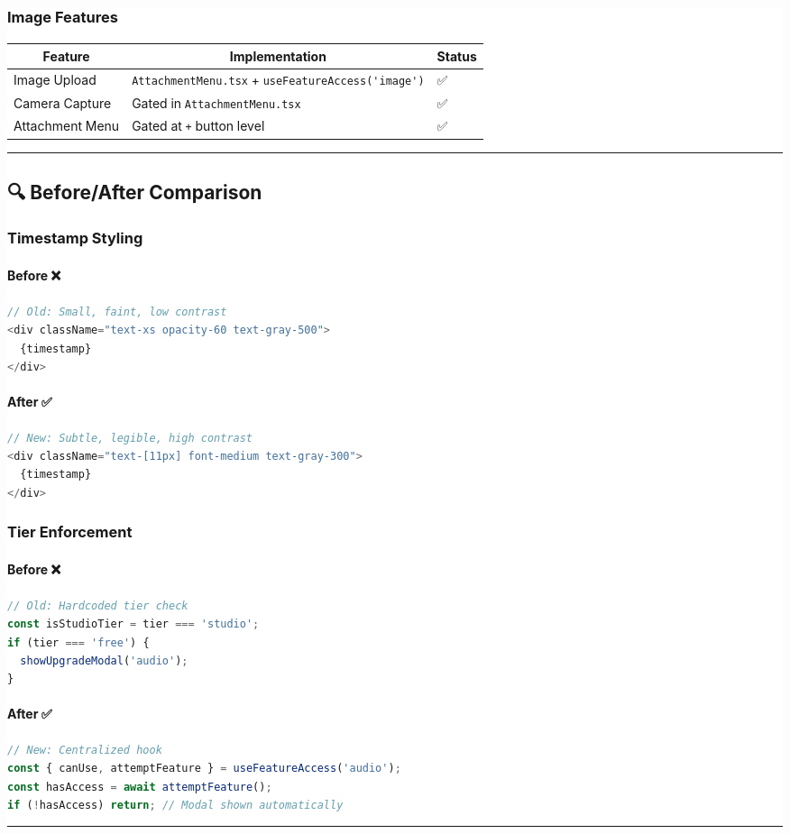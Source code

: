 ### Image Features
| Feature | Implementation | Status |
|---------|---------------|--------|
| Image Upload | `AttachmentMenu.tsx` + `useFeatureAccess('image')` | ✅ |
| Camera Capture | Gated in `AttachmentMenu.tsx` | ✅ |
| Attachment Menu | Gated at `+` button level | ✅ |

---

## 🔍 Before/After Comparison

### Timestamp Styling

#### Before ❌
```typescript
// Old: Small, faint, low contrast
<div className="text-xs opacity-60 text-gray-500">
  {timestamp}
</div>
```

#### After ✅
```typescript
// New: Subtle, legible, high contrast
<div className="text-[11px] font-medium text-gray-300">
  {timestamp}
</div>
```

### Tier Enforcement

#### Before ❌
```typescript
// Old: Hardcoded tier check
const isStudioTier = tier === 'studio';
if (tier === 'free') {
  showUpgradeModal('audio');
}
```

#### After ✅
```typescript
// New: Centralized hook
const { canUse, attemptFeature } = useFeatureAccess('audio');
const hasAccess = await attemptFeature();
if (!hasAccess) return; // Modal shown automatically
```

---
